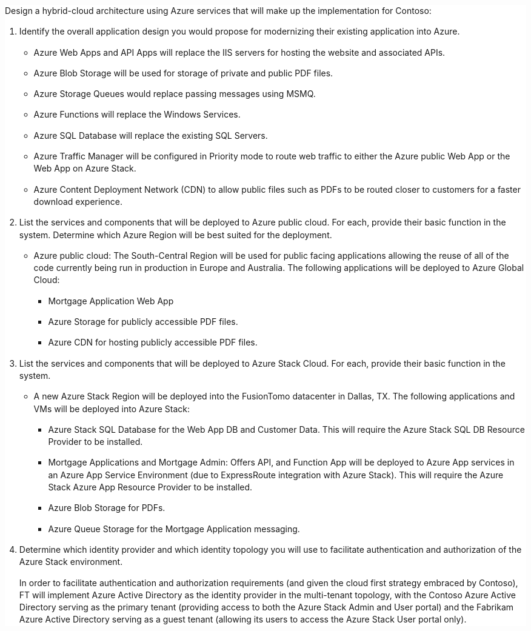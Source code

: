 Design a hybrid-cloud architecture using Azure services that will make up the implementation for Contoso:

1. Identify the overall application design you would propose for modernizing their existing application into Azure.

    -   Azure Web Apps and API Apps will replace the IIS servers for hosting the website and associated APIs.

    -   Azure Blob Storage will be used for storage of private and public PDF files.

    -   Azure Storage Queues would replace passing messages using MSMQ.

    -   Azure Functions will replace the Windows Services.

    -   Azure SQL Database will replace the existing SQL Servers.

    -   Azure Traffic Manager will be configured in Priority mode to route web traffic to either the Azure public Web App or the Web App on Azure Stack.

    -   Azure Content Deployment Network (CDN) to allow public files such as PDFs to be routed closer to customers for a faster download experience.

2. List the services and components that will be deployed to Azure public cloud. For each, provide their basic function in the system. Determine which Azure Region will be best suited for the deployment.

    -   Azure public cloud: The South-Central Region will be used for public facing applications allowing the reuse of all of the code currently being run in production in Europe and Australia. The following applications will be deployed to Azure Global Cloud:

        -   Mortgage Application Web App

        -   Azure Storage for publicly accessible PDF files.

        -   Azure CDN for hosting publicly accessible PDF files.

3. List the services and components that will be deployed to Azure Stack Cloud. For each, provide their basic function in the system.

    -   A new Azure Stack Region will be deployed into the FusionTomo datacenter in Dallas, TX. The following applications and VMs will be deployed into Azure Stack:

        -   Azure Stack SQL Database for the Web App DB and Customer Data. This will require the Azure Stack SQL DB Resource Provider to be installed.

        -   Mortgage Applications and Mortgage Admin: Offers API, and Function App will be deployed to Azure App services in an Azure App Service Environment (due to ExpressRoute integration with Azure Stack). This will require the Azure Stack Azure App Resource Provider to be installed.

        -   Azure Blob Storage for PDFs.

        -   Azure Queue Storage for the Mortgage Application messaging.

4.  Determine which identity provider and which identity topology you will use to facilitate authentication and authorization of the Azure Stack environment.

    In order to facilitate authentication and authorization requirements (and given the cloud first strategy embraced by Contoso), FT will implement Azure Active Directory as the identity provider in the multi-tenant topology, with the Contoso Azure Active Directory serving as the primary tenant (providing access to both the Azure Stack Admin and User portal) and the Fabrikam Azure Active Directory serving as a guest tenant (allowing its users to access the Azure Stack User portal only).
